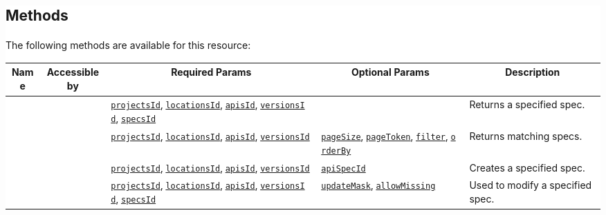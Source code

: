 </table>
</TabItem>
</Tabs>

## Methods

The following methods are available for this resource:

<table>
<thead>
    <tr>
    <th>Name</th>
    <th>Accessible by</th>
    <th>Required Params</th>
    <th>Optional Params</th>
    <th>Description</th>
    </tr>
</thead>
<tbody>
<tr>
    <td><a href="#projects_locations_apis_versions_specs_get"><CopyableCode code="projects_locations_apis_versions_specs_get" /></a></td>
    <td><CopyableCode code="select" /></td>
    <td><a href="#parameter-projectsId"><code>projectsId</code></a>, <a href="#parameter-locationsId"><code>locationsId</code></a>, <a href="#parameter-apisId"><code>apisId</code></a>, <a href="#parameter-versionsId"><code>versionsId</code></a>, <a href="#parameter-specsId"><code>specsId</code></a></td>
    <td></td>
    <td>Returns a specified spec.</td>
</tr>
<tr>
    <td><a href="#projects_locations_apis_versions_specs_list"><CopyableCode code="projects_locations_apis_versions_specs_list" /></a></td>
    <td><CopyableCode code="select" /></td>
    <td><a href="#parameter-projectsId"><code>projectsId</code></a>, <a href="#parameter-locationsId"><code>locationsId</code></a>, <a href="#parameter-apisId"><code>apisId</code></a>, <a href="#parameter-versionsId"><code>versionsId</code></a></td>
    <td><a href="#parameter-pageSize"><code>pageSize</code></a>, <a href="#parameter-pageToken"><code>pageToken</code></a>, <a href="#parameter-filter"><code>filter</code></a>, <a href="#parameter-orderBy"><code>orderBy</code></a></td>
    <td>Returns matching specs.</td>
</tr>
<tr>
    <td><a href="#projects_locations_apis_versions_specs_create"><CopyableCode code="projects_locations_apis_versions_specs_create" /></a></td>
    <td><CopyableCode code="insert" /></td>
    <td><a href="#parameter-projectsId"><code>projectsId</code></a>, <a href="#parameter-locationsId"><code>locationsId</code></a>, <a href="#parameter-apisId"><code>apisId</code></a>, <a href="#parameter-versionsId"><code>versionsId</code></a></td>
    <td><a href="#parameter-apiSpecId"><code>apiSpecId</code></a></td>
    <td>Creates a specified spec.</td>
</tr>
<tr>
    <td><a href="#projects_locations_apis_versions_specs_patch"><CopyableCode code="projects_locations_apis_versions_specs_patch" /></a></td>
    <td><CopyableCode code="update" /></td>
    <td><a href="#parameter-projectsId"><code>projectsId</code></a>, <a href="#parameter-locationsId"><code>locationsId</code></a>, <a href="#parameter-apisId"><code>apisId</code></a>, <a href="#parameter-versionsId"><code>versionsId</code></a>, <a href="#parameter-specsId"><code>specsId</code></a></td>
    <td><a href="#parameter-updateMask"><code>updateMask</code></a>, <a href="#parameter-allowMissing"><code>allowMissing</code></a></td>
    <td>Used to modify a specified spec.</td>
</tr>